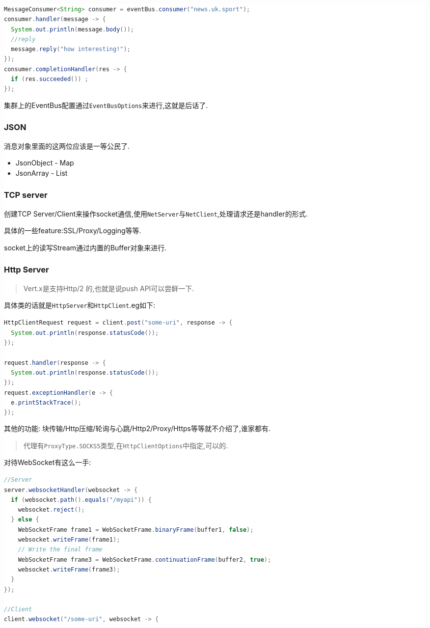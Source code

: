 ```java
MessageConsumer<String> consumer = eventBus.consumer("news.uk.sport");
consumer.handler(message -> {
  System.out.println(message.body());
  //reply
  message.reply("how interesting!");
});
consumer.completionHandler(res -> {
  if (res.succeeded()) ;
});
``` 

集群上的EventBus配置通过`EventBusOptions`来进行,这就是后话了. 

### JSON 

消息对象里面的这两位应该是一等公民了. 

- JsonObject - Map 
- JsonArray - List

### TCP server 

创建TCP Server/Client来操作socket通信,使用`NetServer`与`NetClient`,处理请求还是handler的形式.   

具体的一些feature:SSL/Proxy/Logging等等. 

socket上的读写Stream通过内置的Buffer对象来进行. 

### Http Server 

> Vert.x是支持Http/2 的,也就是说push API可以尝鲜一下. 

具体类的话就是`HttpServer`和`HttpClient`.eg如下:  

```java
HttpClientRequest request = client.post("some-uri", response -> {
  System.out.println(response.statusCode());
});

request.handler(response -> {
  System.out.println(response.statusCode());
});
request.exceptionHandler(e -> {
  e.printStackTrace();
});
``` 

其他的功能: 块传输/Http压缩/轮询与心跳/Http2/Proxy/Https等等就不介绍了,谁家都有. 

> 代理有`ProxyType.SOCKS5`类型,在`HttpClientOptions`中指定,可以的. 

对待WebSocket有这么一手: 

```java
//Server
server.websocketHandler(websocket -> {
  if (websocket.path().equals("/myapi")) {
    websocket.reject();
  } else {
    WebSocketFrame frame1 = WebSocketFrame.binaryFrame(buffer1, false);
    websocket.writeFrame(frame1);
    // Write the final frame
    WebSocketFrame frame3 = WebSocketFrame.continuationFrame(buffer2, true);
    websocket.writeFrame(frame3);
  }
});

//Client
client.websocket("/some-uri", websocket -> {
```